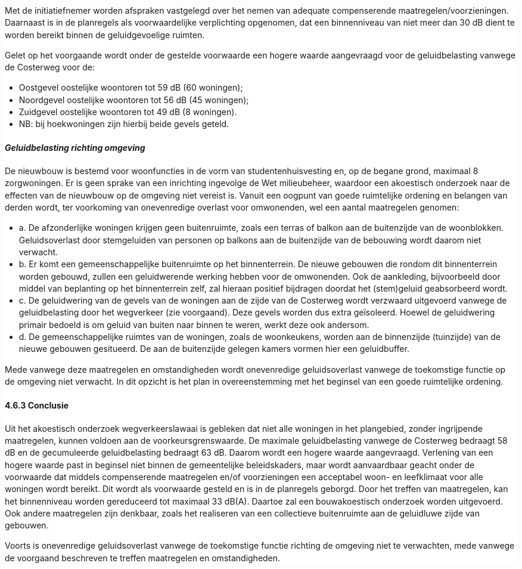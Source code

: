Met de initiatiefnemer worden afspraken vastgelegd over het nemen van adequate compenserende maatregelen/voorzieningen. Daarnaast is in de planregels als voorwaardelijke verplichting opgenomen, dat een binnenniveau van niet meer dan 30 dB dient te worden bereikt binnen de geluidgevoelige ruimten.

Gelet op het voorgaande wordt onder de gestelde voorwaarde een hogere waarde aangevraagd voor de geluidbelasting vanwege de Costerweg voor de:

- Oostgevel oostelijke woontoren tot 59 dB (60 woningen);
- Noordgevel oostelijke woontoren tot 56 dB (45 woningen);
- Zuidgevel oostelijke woontoren tot 49 dB (8 woningen).
- NB: bij hoekwoningen zijn hierbij beide gevels geteld.

#### *Geluidbelasting richting omgeving*

De nieuwbouw is bestemd voor woonfuncties in de vorm van studentenhuisvesting en, op de begane grond, maximaal 8 zorgwoningen. Er is geen sprake van een inrichting ingevolge de Wet milieubeheer, waardoor een akoestisch onderzoek naar de effecten van de nieuwbouw op de omgeving niet vereist is. Vanuit een oogpunt van goede ruimtelijke ordening en belangen van derden wordt, ter voorkoming van onevenredige overlast voor omwonenden, wel een aantal maatregelen genomen:

- a. De afzonderlijke woningen krijgen geen buitenruimte, zoals een terras of balkon aan de buitenzijde van de woonblokken. Geluidsoverlast door stemgeluiden van personen op balkons aan de buitenzijde van de bebouwing wordt daarom niet verwacht.
- b. Er komt een gemeenschappelijke buitenruimte op het binnenterrein. De nieuwe gebouwen die rondom dit binnenterrein worden gebouwd, zullen een geluidwerende werking hebben voor de omwonenden. Ook de aankleding, bijvoorbeeld door middel van beplanting op het binnenterrein zelf, zal hieraan positief bijdragen doordat het (stem)geluid geabsorbeerd wordt.
- c. De geluidwering van de gevels van de woningen aan de zijde van de Costerweg wordt verzwaard uitgevoerd vanwege de geluidbelasting door het wegverkeer (zie voorgaand). Deze gevels worden dus extra geïsoleerd. Hoewel de geluidwering primair bedoeld is om geluid van buiten naar binnen te weren, werkt deze ook andersom.
- d. De gemeenschappelijke ruimtes van de woningen, zoals de woonkeukens, worden aan de binnenzijde (tuinzijde) van de nieuwe gebouwen gesitueerd. De aan de buitenzijde gelegen kamers vormen hier een geluidbuffer.

Mede vanwege deze maatregelen en omstandigheden wordt onevenredige geluidsoverlast vanwege de toekomstige functie op de omgeving niet verwacht. In dit opzicht is het plan in overeenstemming met het beginsel van een goede ruimtelijke ordening.

#### **4.6.3 Conclusie**

Uit het akoestisch onderzoek wegverkeerslawaai is gebleken dat niet alle woningen in het plangebied, zonder ingrijpende maatregelen, kunnen voldoen aan de voorkeursgrenswaarde. De maximale geluidbelasting vanwege de Costerweg bedraagt 58 dB en de gecumuleerde geluidbelasting bedraagt 63 dB. Daarom wordt een hogere waarde aangevraagd. Verlening van een hogere waarde past in beginsel niet binnen de gemeentelijke beleidskaders, maar wordt aanvaardbaar geacht onder de voorwaarde dat middels compenserende maatregelen en/of voorzieningen een acceptabel woon- en leefklimaat voor alle woningen wordt bereikt. Dit wordt als voorwaarde gesteld en is in de planregels geborgd. Door het treffen van maatregelen, kan het binnenniveau worden gereduceerd tot maximaal 33 dB(A). Daartoe zal een bouwakoestisch onderzoek worden uitgevoerd. Ook andere maatregelen zijn denkbaar, zoals het realiseren van een collectieve buitenruimte aan de geluidluwe zijde van gebouwen.

Voorts is onevenredige geluidsoverlast vanwege de toekomstige functie richting de omgeving niet te verwachten, mede vanwege de voorgaand beschreven te treffen maatregelen en omstandigheden.
